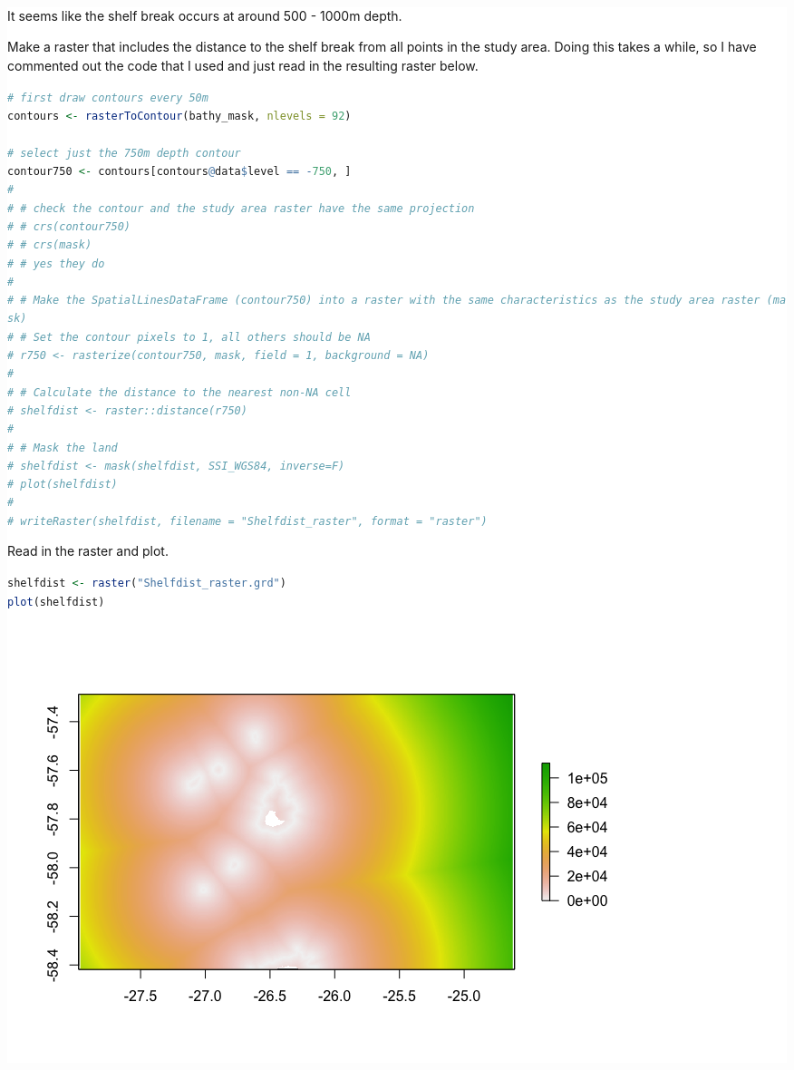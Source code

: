 It seems like the shelf break occurs at around 500 - 1000m depth.

Make a raster that includes the distance to the shelf break from all
points in the study area. Doing this takes a while, so I have commented
out the code that I used and just read in the resulting raster below.

``` r
# first draw contours every 50m
contours <- rasterToContour(bathy_mask, nlevels = 92)

# select just the 750m depth contour
contour750 <- contours[contours@data$level == -750, ]
# 
# # check the contour and the study area raster have the same projection
# # crs(contour750)
# # crs(mask)
# # yes they do
# 
# # Make the SpatialLinesDataFrame (contour750) into a raster with the same characteristics as the study area raster (mask)
# # Set the contour pixels to 1, all others should be NA
# r750 <- rasterize(contour750, mask, field = 1, background = NA)
# 
# # Calculate the distance to the nearest non-NA cell
# shelfdist <- raster::distance(r750)
# 
# # Mask the land
# shelfdist <- mask(shelfdist, SSI_WGS84, inverse=F)
# plot(shelfdist)
# 
# writeRaster(shelfdist, filename = "Shelfdist_raster", format = "raster")
```

Read in the raster and plot.

``` r
shelfdist <- raster("Shelfdist_raster.grd")
plot(shelfdist)
```

![](4_Environmental_Data_files/figure-gfm/unnamed-chunk-15-1.png)

